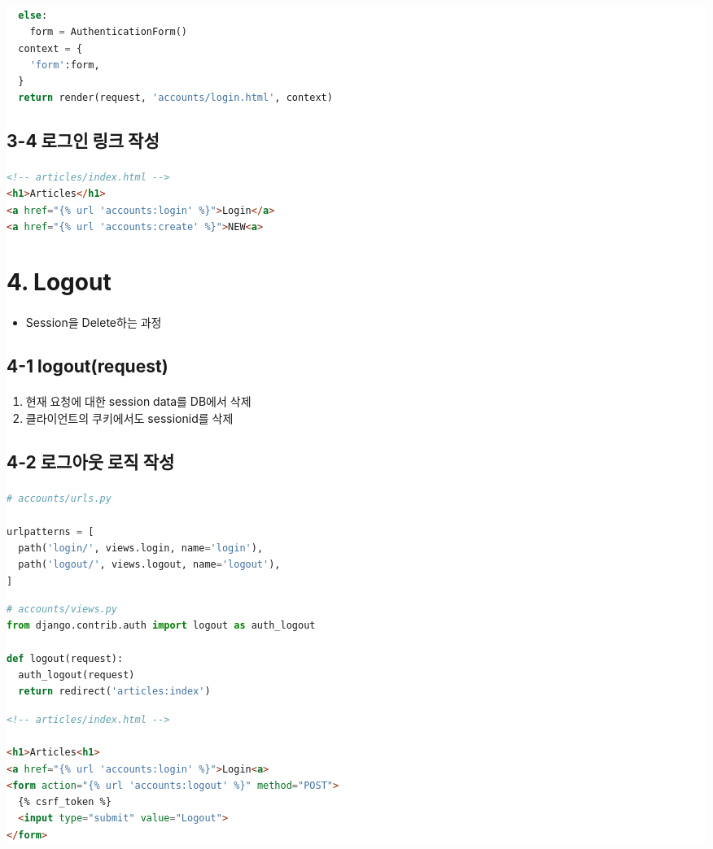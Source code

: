 ```python
  else:
    form = AuthenticationForm()
  context = {
    'form':form,
  }
  return render(request, 'accounts/login.html', context)
```

## 3-4 로그인 링크 작성
```html
<!-- articles/index.html -->
<h1>Articles</h1>
<a href="{% url 'accounts:login' %}">Login</a>
<a href="{% url 'accounts:create' %}">NEW<a>
```

# 4. Logout
- Session을 Delete하는 과정

## 4-1 logout(request)
1. 현재 요청에 대한 session data를 DB에서 삭제
2. 클라이언트의 쿠키에서도 sessionid를 삭제

## 4-2 로그아웃 로직 작성
```python
# accounts/urls.py

urlpatterns = [
  path('login/', views.login, name='login'),
  path('logout/', views.logout, name='logout'),
]
```
```python
# accounts/views.py
from django.contrib.auth import logout as auth_logout

def logout(request):
  auth_logout(request)
  return redirect('articles:index')
```
```html
<!-- articles/index.html -->

<h1>Articles<h1>
<a href="{% url 'accounts:login' %}">Login<a>
<form action="{% url 'accounts:logout' %}" method="POST">
  {% csrf_token %}
  <input type="submit" value="Logout">
</form>
```
